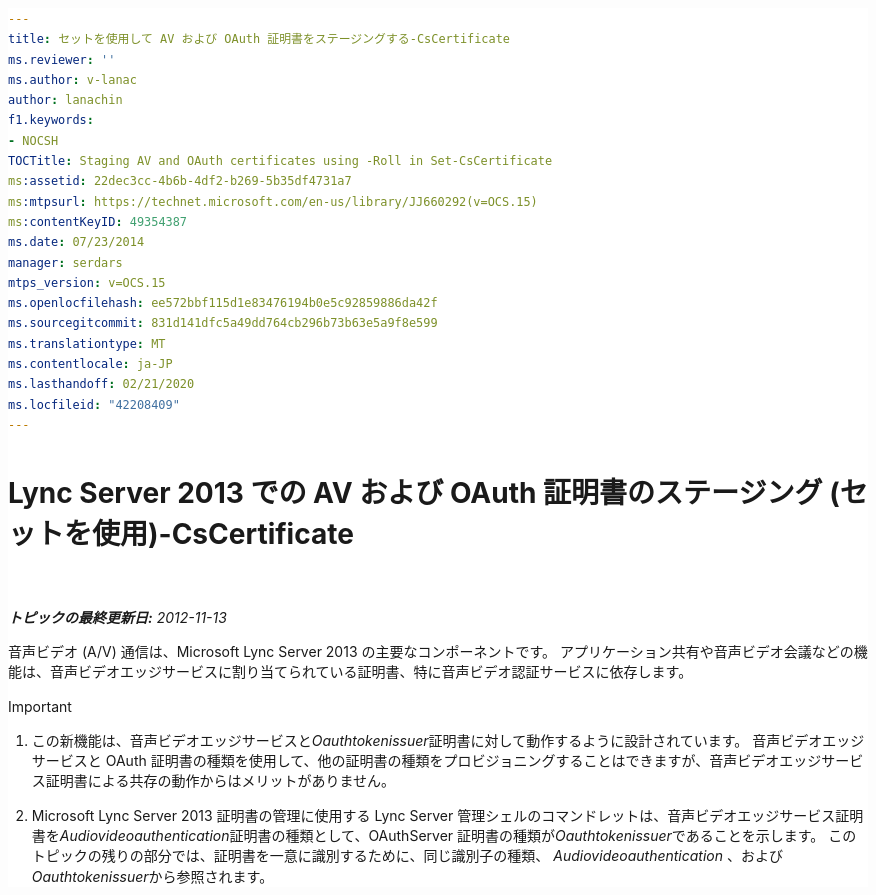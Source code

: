 ```yaml
---
title: セットを使用して AV および OAuth 証明書をステージングする-CsCertificate
ms.reviewer: ''
ms.author: v-lanac
author: lanachin
f1.keywords:
- NOCSH
TOCTitle: Staging AV and OAuth certificates using -Roll in Set-CsCertificate
ms:assetid: 22dec3cc-4b6b-4df2-b269-5b35df4731a7
ms:mtpsurl: https://technet.microsoft.com/en-us/library/JJ660292(v=OCS.15)
ms:contentKeyID: 49354387
ms.date: 07/23/2014
manager: serdars
mtps_version: v=OCS.15
ms.openlocfilehash: ee572bbf115d1e83476194b0e5c92859886da42f
ms.sourcegitcommit: 831d141dfc5a49dd764cb296b73b63e5a9f8e599
ms.translationtype: MT
ms.contentlocale: ja-JP
ms.lasthandoff: 02/21/2020
ms.locfileid: "42208409"
---
```

<div data-xmlns="http://www.w3.org/1999/xhtml">

<div class="topic" data-xmlns="http://www.w3.org/1999/xhtml" data-msxsl="urn:schemas-microsoft-com:xslt" data-cs="https://msdn.microsoft.com/">

<div data-asp="https://msdn2.microsoft.com/asp">

# <a name="staging-av-and-oauth-certificates-in-lync-server-2013-using--roll-in-set-cscertificate"></a>Lync Server 2013 での AV および OAuth 証明書のステージング (セットを使用)-CsCertificate

</div>

<div id="mainSection">

<div id="mainBody">

<span> </span>

_**トピックの最終更新日:** 2012-11-13_

音声ビデオ (A/V) 通信は、Microsoft Lync Server 2013 の主要なコンポーネントです。 アプリケーション共有や音声ビデオ会議などの機能は、音声ビデオエッジサービスに割り当てられている証明書、特に音声ビデオ認証サービスに依存します。

<div>


> [!IMPORTANT]
> <OL>
> <LI>
> <P>この新機能は、音声ビデオエッジサービスと<EM>Oauthtokenissuer</EM>証明書に対して動作するように設計されています。 音声ビデオエッジサービスと OAuth 証明書の種類を使用して、他の証明書の種類をプロビジョニングすることはできますが、音声ビデオエッジサービス証明書による共存の動作からはメリットがありません。</P>
> <LI>
> <P>Microsoft Lync Server 2013 証明書の管理に使用する Lync Server 管理シェルのコマンドレットは、音声ビデオエッジサービス証明書を<EM>Audiovideoauthentication</EM>証明書の種類として、OAuthServer 証明書の種類が<EM>Oauthtokenissuer</EM>であることを示します。 このトピックの残りの部分では、証明書を一意に識別するために、同じ識別子の種類、 <EM>Audiovideoauthentication</EM> 、および<EM>Oauthtokenissuer</EM>から参照されます。</P></LI></OL>
